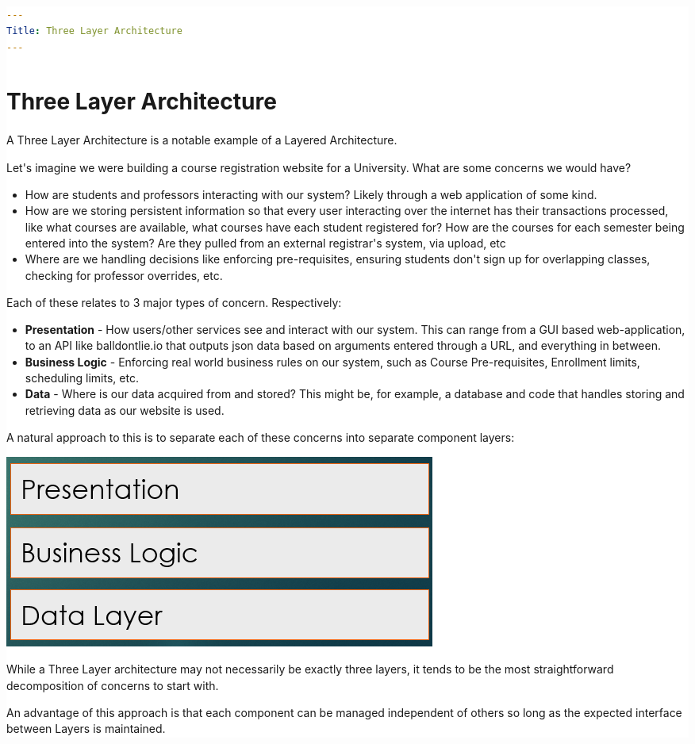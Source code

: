 ```yaml
---
Title: Three Layer Architecture
---
```


# Three Layer Architecture

A Three Layer Architecture is a notable example of a Layered Architecture.

Let's imagine we were building a course registration website for a University. What are some concerns we would have?

- How are students and professors interacting with our system? Likely through a web application of some kind.
- How are we storing persistent information so that every user interacting over the internet has their transactions processed, like what courses are available, what courses have each student registered for? How are the courses for each semester being entered into the system? Are they pulled from an external registrar's system, via upload, etc
- Where are we handling decisions like enforcing pre-requisites, ensuring students don't sign up for overlapping classes, checking for professor overrides, etc.

Each of these relates to 3 major types of concern. Respectively:

- __Presentation__ - How users/other services see and interact with our system. This can range from a GUI based web-application, to an API like balldontlie.io that outputs json data based on arguments entered through a URL, and everything in between.
- __Business Logic__ - Enforcing real world business rules on our system, such as Course Pre-requisites, Enrollment limits, scheduling limits, etc.
- __Data__ - Where is our data acquired from and stored? This might be, for example, a database and code that handles storing and retrieving data as our website is used.

A natural approach to this is to separate each of these concerns into separate component layers:

![](../images/arch_patterns/threeLayer.png)

While a Three Layer architecture may not necessarily be exactly three layers, it tends to be the most straightforward decomposition of concerns to start with.

An advantage of this approach is that each component can be managed independent of others so long as the expected interface between Layers is maintained.
